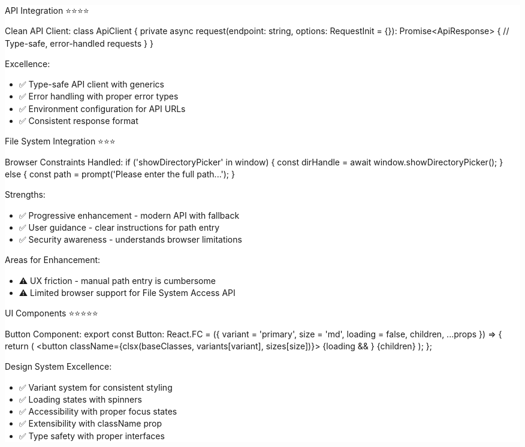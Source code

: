 API Integration ⭐⭐⭐⭐

Clean API Client:
class ApiClient {
  private async request<T>(endpoint: string, options:
RequestInit = {}): Promise<ApiResponse<T>> {
    // Type-safe, error-handled requests
  }
}

Excellence:
- ✅ Type-safe API client with generics
- ✅ Error handling with proper error types
- ✅ Environment configuration for API URLs
- ✅ Consistent response format

File System Integration ⭐⭐⭐

Browser Constraints Handled:
if ('showDirectoryPicker' in window) {
  const dirHandle = await window.showDirectoryPicker();
} else {
  const path = prompt('Please enter the full path...');
}

Strengths:
- ✅ Progressive enhancement - modern API with fallback
- ✅ User guidance - clear instructions for path entry
- ✅ Security awareness - understands browser limitations

Areas for Enhancement:
- ⚠️ UX friction - manual path entry is cumbersome
- ⚠️ Limited browser support for File System Access API

UI Components ⭐⭐⭐⭐⭐

Button Component:
export const Button: React.FC<ButtonProps> = ({ 
  variant = 'primary', 
  size = 'md', 
  loading = false,
  children,
  ...props 
}) => {
  return (
    <button className={clsx(baseClasses, variants[variant], 
sizes[size])}>
      {loading && <Loader2 className="mr-2 h-4 w-4 animate-spin"
  />}
      {children}
    </button>
  );
};

Design System Excellence:
- ✅ Variant system for consistent styling
- ✅ Loading states with spinners
- ✅ Accessibility with proper focus states
- ✅ Extensibility with className prop
- ✅ Type safety with proper interfaces
